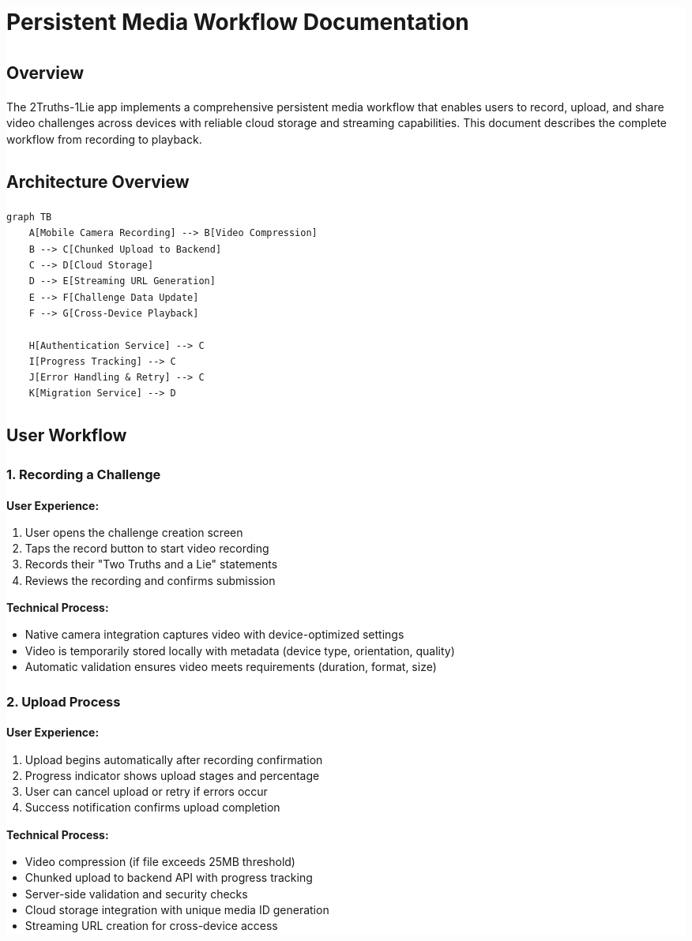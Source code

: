 # Persistent Media Workflow Documentation

## Overview

The 2Truths-1Lie app implements a comprehensive persistent media workflow that enables users to record, upload, and share video challenges across devices with reliable cloud storage and streaming capabilities. This document describes the complete workflow from recording to playback.

## Architecture Overview

```mermaid
graph TB
    A[Mobile Camera Recording] --> B[Video Compression]
    B --> C[Chunked Upload to Backend]
    C --> D[Cloud Storage]
    D --> E[Streaming URL Generation]
    E --> F[Challenge Data Update]
    F --> G[Cross-Device Playback]
    
    H[Authentication Service] --> C
    I[Progress Tracking] --> C
    J[Error Handling & Retry] --> C
    K[Migration Service] --> D
```

## User Workflow

### 1. Recording a Challenge

**User Experience:**
1. User opens the challenge creation screen
2. Taps the record button to start video recording
3. Records their "Two Truths and a Lie" statements
4. Reviews the recording and confirms submission

**Technical Process:**
- Native camera integration captures video with device-optimized settings
- Video is temporarily stored locally with metadata (device type, orientation, quality)
- Automatic validation ensures video meets requirements (duration, format, size)

### 2. Upload Process

**User Experience:**
1. Upload begins automatically after recording confirmation
2. Progress indicator shows upload stages and percentage
3. User can cancel upload or retry if errors occur
4. Success notification confirms upload completion

**Technical Process:**
- Video compression (if file exceeds 25MB threshold)
- Chunked upload to backend API with progress tracking
- Server-side validation and security checks
- Cloud storage integration with unique media ID generation
- Streaming URL creation for cross-device access
